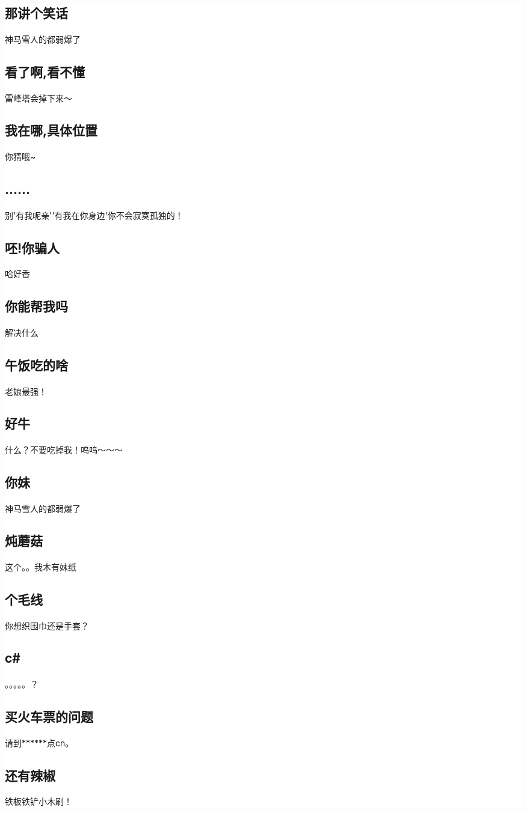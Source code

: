 ## 那讲个笑话
神马雪人的都弱爆了

## 看了啊,看不懂
雷峰塔会掉下来～

## 我在哪,具体位置
你猜哦~

## ……
别'有我呢亲''有我在你身边'你不会寂寞孤独的！

## 呸!你骗人
哈好香

## 你能帮我吗
解决什么

## 午饭吃的啥
老娘最强！

## 好牛
什么？不要吃掉我！呜呜～～～

## 你妹
神马雪人的都弱爆了

## 炖蘑菇
这个。。我木有妹纸

## 个毛线
你想织围巾还是手套？

## c#
。。。。。？

## 买火车票的问题
请到******点cn。

## 还有辣椒
铁板铁铲小木刷！
